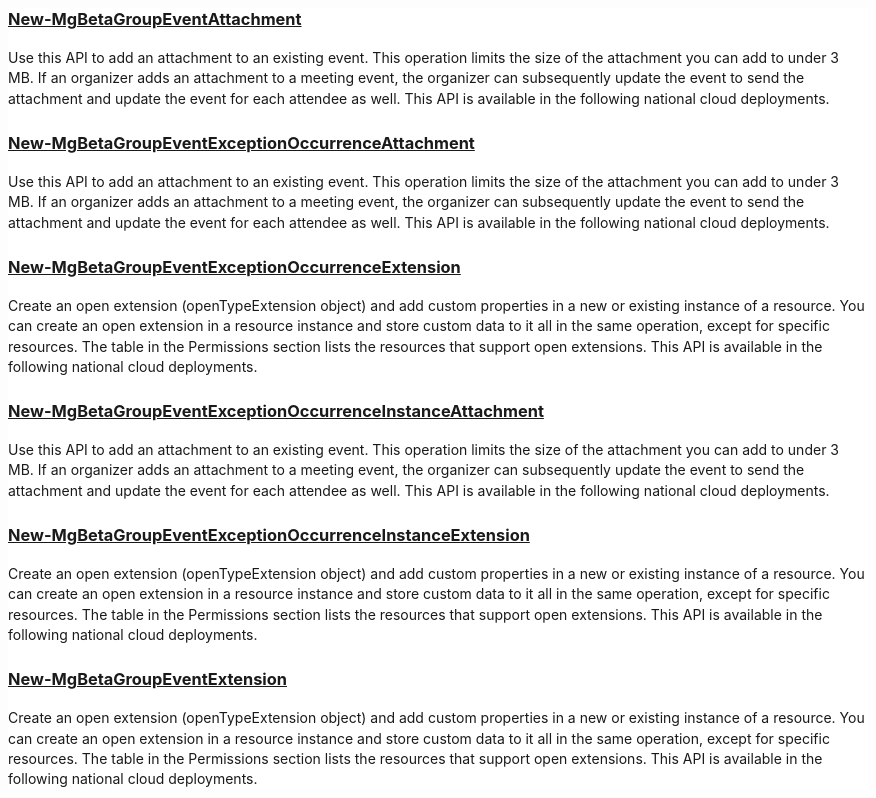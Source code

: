 ### [New-MgBetaGroupEventAttachment](New-MgBetaGroupEventAttachment.md)
Use this API to add an attachment to an existing event.
This operation limits the size of the attachment you can add to under 3 MB.
If an organizer adds an attachment to a meeting event, the organizer can subsequently update the event to send the attachment and update the event for each attendee as well.
This API is available in the following national cloud deployments.

### [New-MgBetaGroupEventExceptionOccurrenceAttachment](New-MgBetaGroupEventExceptionOccurrenceAttachment.md)
Use this API to add an attachment to an existing event.
This operation limits the size of the attachment you can add to under 3 MB.
If an organizer adds an attachment to a meeting event, the organizer can subsequently update the event to send the attachment and update the event for each attendee as well.
This API is available in the following national cloud deployments.

### [New-MgBetaGroupEventExceptionOccurrenceExtension](New-MgBetaGroupEventExceptionOccurrenceExtension.md)
Create an open extension (openTypeExtension object) and add custom properties in a new or existing instance of a resource.
You can create an open extension in a resource instance and store custom data to it all in the same operation, except for specific resources.
The table in the Permissions section lists the resources that support open extensions.
This API is available in the following national cloud deployments.

### [New-MgBetaGroupEventExceptionOccurrenceInstanceAttachment](New-MgBetaGroupEventExceptionOccurrenceInstanceAttachment.md)
Use this API to add an attachment to an existing event.
This operation limits the size of the attachment you can add to under 3 MB.
If an organizer adds an attachment to a meeting event, the organizer can subsequently update the event to send the attachment and update the event for each attendee as well.
This API is available in the following national cloud deployments.

### [New-MgBetaGroupEventExceptionOccurrenceInstanceExtension](New-MgBetaGroupEventExceptionOccurrenceInstanceExtension.md)
Create an open extension (openTypeExtension object) and add custom properties in a new or existing instance of a resource.
You can create an open extension in a resource instance and store custom data to it all in the same operation, except for specific resources.
The table in the Permissions section lists the resources that support open extensions.
This API is available in the following national cloud deployments.

### [New-MgBetaGroupEventExtension](New-MgBetaGroupEventExtension.md)
Create an open extension (openTypeExtension object) and add custom properties in a new or existing instance of a resource.
You can create an open extension in a resource instance and store custom data to it all in the same operation, except for specific resources.
The table in the Permissions section lists the resources that support open extensions.
This API is available in the following national cloud deployments.
